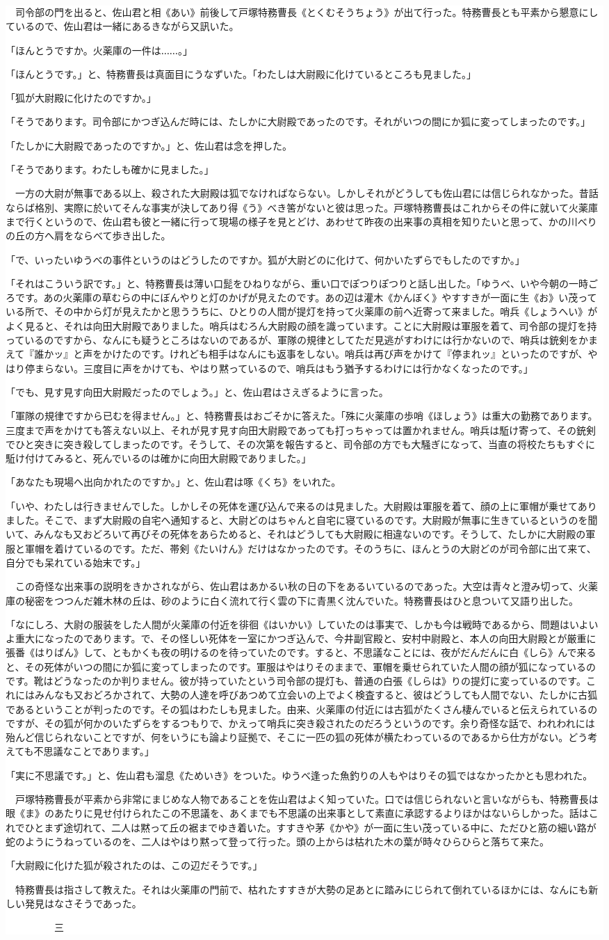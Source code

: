 　司令部の門を出ると、佐山君と相《あい》前後して戸塚特務曹長《とくむそうちょう》が出て行った。特務曹長とも平素から懇意にしているので、佐山君は一緒にあるきながら又訊いた。

「ほんとうですか。火薬庫の一件は……。」

「ほんとうです。」と、特務曹長は真面目にうなずいた。「わたしは大尉殿に化けているところも見ました。」

「狐が大尉殿に化けたのですか。」

「そうであります。司令部にかつぎ込んだ時には、たしかに大尉殿であったのです。それがいつの間にか狐に変ってしまったのです。」

「たしかに大尉殿であったのですか。」と、佐山君は念を押した。

「そうであります。わたしも確かに見ました。」

　一方の大尉が無事である以上、殺された大尉殿は狐でなければならない。しかしそれがどうしても佐山君には信じられなかった。昔話ならば格別、実際に於いてそんな事実が決してあり得《う》べき筈がないと彼は思った。戸塚特務曹長はこれからその件に就いて火薬庫まで行くというので、佐山君も彼と一緒に行って現場の様子を見とどけ、あわせて昨夜の出来事の真相を知りたいと思って、かの川べりの丘の方へ肩をならべて歩き出した。

「で、いったいゆうべの事件というのはどうしたのですか。狐が大尉どのに化けて、何かいたずらでもしたのですか。」

「それはこういう訳です。」と、特務曹長は薄い口髭をひねりながら、重い口でぽつりぽつりと話し出した。「ゆうべ、いや今朝の一時ごろです。あの火薬庫の草むらの中にぼんやりと灯のかげが見えたのです。あの辺は灌木《かんぼく》やすすきが一面に生《お》い茂っている所で、その中から灯が見えたかと思ううちに、ひとりの人間が提灯を持って火薬庫の前へ近寄って来ました。哨兵《しょうへい》がよく見ると、それは向田大尉殿でありました。哨兵はむろん大尉殿の顔を識っています。ことに大尉殿は軍服を着て、司令部の提灯を持っているのですから、なんにも疑うところはないのであるが、軍隊の規律としてただ見逃がすわけには行かないので、哨兵は銃剣をかまえて『誰かッ』と声をかけたのです。けれども相手はなんにも返事をしない。哨兵は再び声をかけて『停まれッ』といったのですが、やはり停まらない。三度目に声をかけても、やはり黙っているので、哨兵はもう猶予するわけには行かなくなったのです。」

「でも、見す見す向田大尉殿だったのでしょう。」と、佐山君はさえぎるように言った。

「軍隊の規律ですから已むを得ません。」と、特務曹長はおごそかに答えた。「殊に火薬庫の歩哨《ほしょう》は重大の勤務であります。三度まで声をかけても答えない以上、それが見す見す向田大尉殿であっても打っちゃっては置かれません。哨兵は駈け寄って、その銃剣でひと突きに突き殺してしまったのです。そうして、その次第を報告すると、司令部の方でも大騒ぎになって、当直の将校たちもすぐに駈け付けてみると、死んでいるのは確かに向田大尉殿でありました。」

「あなたも現場へ出向かれたのですか。」と、佐山君は啄《くち》をいれた。

「いや、わたしは行きませんでした。しかしその死体を運び込んで来るのは見ました。大尉殿は軍服を着て、顔の上に軍帽が乗せてありました。そこで、まず大尉殿の自宅へ通知すると、大尉どのはちゃんと自宅に寝ているのです。大尉殿が無事に生きているというのを聞いて、みんなも又おどろいて再びその死体をあらためると、それはどうしても大尉殿に相違ないのです。そうして、たしかに大尉殿の軍服と軍帽を着けているのです。ただ、帯剣《たいけん》だけはなかったのです。そのうちに、ほんとうの大尉どのが司令部に出て来て、自分でも呆れている始末です。」

　この奇怪な出来事の説明をきかされながら、佐山君はあかるい秋の日の下をあるいているのであった。大空は青々と澄み切って、火薬庫の秘密をつつんだ雑木林の丘は、砂のように白く流れて行く雲の下に青黒く沈んでいた。特務曹長はひと息ついて又語り出した。

「なにしろ、大尉の服装をした人間が火薬庫の付近を徘徊《はいかい》していたのは事実で、しかも今は戦時であるから、問題はいよいよ重大になったのであります。で、その怪しい死体を一室にかつぎ込んで、今井副官殿と、安村中尉殿と、本人の向田大尉殿とが厳重に張番《はりばん》して、ともかくも夜の明けるのを待っていたのです。すると、不思議なことには、夜がだんだんに白《しら》んで来ると、その死体がいつの間にか狐に変ってしまったのです。軍服はやはりそのままで、軍帽を乗せられていた人間の顔が狐になっているのです。靴はどうなったのか判りません。彼が持っていたという司令部の提灯も、普通の白張《しらは》りの提灯に変っているのです。これにはみんなも又おどろかされて、大勢の人達を呼びあつめて立会いの上でよく検査すると、彼はどうしても人間でない、たしかに古狐であるということが判ったのです。その狐はわたしも見ました。由来、火薬庫の付近には古狐がたくさん棲んでいると伝えられているのですが、その狐が何かのいたずらをするつもりで、かえって哨兵に突き殺されたのだろうというのです。余り奇怪な話で、われわれには殆んど信じられないことですが、何をいうにも論より証拠で、そこに一匹の狐の死体が横たわっているのであるから仕方がない。どう考えても不思議なことであります。」

「実に不思議です。」と、佐山君も溜息《ためいき》をついた。ゆうべ逢った魚釣りの人もやはりその狐ではなかったかとも思われた。

　戸塚特務曹長が平素から非常にまじめな人物であることを佐山君はよく知っていた。口では信じられないと言いながらも、特務曹長は眼《ま》のあたりに見せ付けられたこの不思議を、あくまでも不思議の出来事として素直に承認するよりほかはないらしかった。話はこれでひとまず途切れて、二人は黙って丘の裾までゆき着いた。すすきや茅《かや》が一面に生い茂っている中に、ただひと筋の細い路が蛇のようにうねっているのを、二人はやはり黙って登って行った。頭の上からは枯れた木の葉が時々ひらひらと落ちて来た。

「大尉殿に化けた狐が殺されたのは、この辺だそうです。」

　特務曹長は指さして教えた。それは火薬庫の門前で、枯れたすすきが大勢の足あとに踏みにじられて倒れているほかには、なんにも新しい発見はなさそうであった。



　　　　　三
